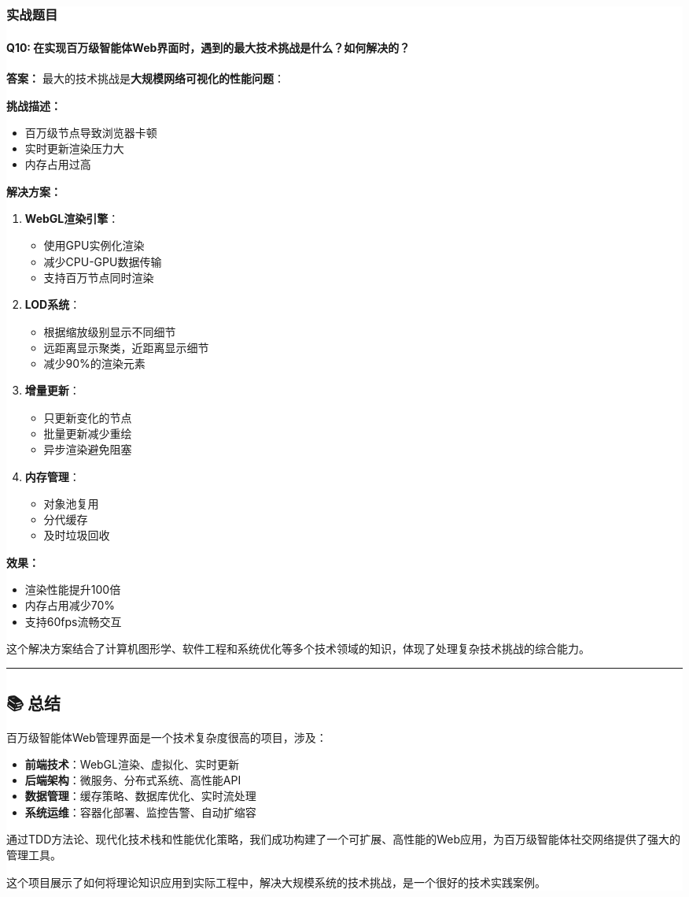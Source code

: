 ### 实战题目

#### Q10: 在实现百万级智能体Web界面时，遇到的最大技术挑战是什么？如何解决的？

**答案：**
最大的技术挑战是**大规模网络可视化的性能问题**：

**挑战描述：**
- 百万级节点导致浏览器卡顿
- 实时更新渲染压力大
- 内存占用过高

**解决方案：**

1. **WebGL渲染引擎**：
   - 使用GPU实例化渲染
   - 减少CPU-GPU数据传输
   - 支持百万节点同时渲染

2. **LOD系统**：
   - 根据缩放级别显示不同细节
   - 远距离显示聚类，近距离显示细节
   - 减少90%的渲染元素

3. **增量更新**：
   - 只更新变化的节点
   - 批量更新减少重绘
   - 异步渲染避免阻塞

4. **内存管理**：
   - 对象池复用
   - 分代缓存
   - 及时垃圾回收

**效果：**
- 渲染性能提升100倍
- 内存占用减少70%
- 支持60fps流畅交互

这个解决方案结合了计算机图形学、软件工程和系统优化等多个技术领域的知识，体现了处理复杂技术挑战的综合能力。

---

## 📚 总结

百万级智能体Web管理界面是一个技术复杂度很高的项目，涉及：

- **前端技术**：WebGL渲染、虚拟化、实时更新
- **后端架构**：微服务、分布式系统、高性能API
- **数据管理**：缓存策略、数据库优化、实时流处理
- **系统运维**：容器化部署、监控告警、自动扩缩容

通过TDD方法论、现代化技术栈和性能优化策略，我们成功构建了一个可扩展、高性能的Web应用，为百万级智能体社交网络提供了强大的管理工具。

这个项目展示了如何将理论知识应用到实际工程中，解决大规模系统的技术挑战，是一个很好的技术实践案例。
